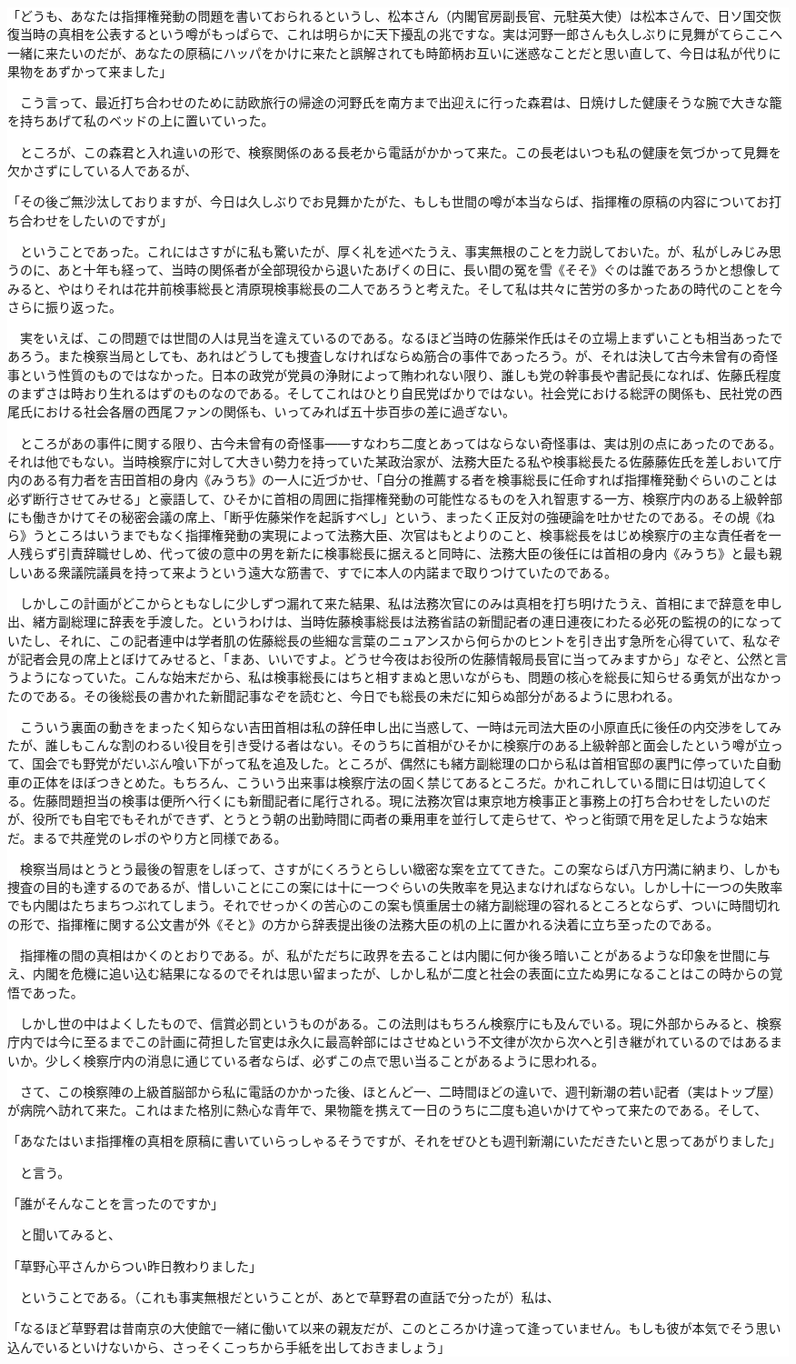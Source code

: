 「どうも、あなたは指揮権発動の問題を書いておられるというし、松本さん（内閣官房副長官、元駐英大使）は松本さんで、日ソ国交恢復当時の真相を公表するという噂がもっぱらで、これは明らかに天下擾乱の兆ですな。実は河野一郎さんも久しぶりに見舞がてらここへ一緒に来たいのだが、あなたの原稿にハッパをかけに来たと誤解されても時節柄お互いに迷惑なことだと思い直して、今日は私が代りに果物をあずかって来ました」

　こう言って、最近打ち合わせのために訪欧旅行の帰途の河野氏を南方まで出迎えに行った森君は、日焼けした健康そうな腕で大きな籠を持ちあげて私のベッドの上に置いていった。

　ところが、この森君と入れ違いの形で、検察関係のある長老から電話がかかって来た。この長老はいつも私の健康を気づかって見舞を欠かさずにしている人であるが、

「その後ご無沙汰しておりますが、今日は久しぶりでお見舞かたがた、もしも世間の噂が本当ならば、指揮権の原稿の内容についてお打ち合わせをしたいのですが」

　ということであった。これにはさすがに私も驚いたが、厚く礼を述べたうえ、事実無根のことを力説しておいた。が、私がしみじみ思うのに、あと十年も経って、当時の関係者が全部現役から退いたあげくの日に、長い間の冤を雪《そそ》ぐのは誰であろうかと想像してみると、やはりそれは花井前検事総長と清原現検事総長の二人であろうと考えた。そして私は共々に苦労の多かったあの時代のことを今さらに振り返った。



　実をいえば、この問題では世間の人は見当を違えているのである。なるほど当時の佐藤栄作氏はその立場上まずいことも相当あったであろう。また検察当局としても、あれはどうしても捜査しなければならぬ筋合の事件であったろう。が、それは決して古今未曾有の奇怪事という性質のものではなかった。日本の政党が党員の浄財によって賄われない限り、誰しも党の幹事長や書記長になれば、佐藤氏程度のまずさは時おり生れるはずのものなのである。そしてこれはひとり自民党ばかりではない。社会党における総評の関係も、民社党の西尾氏における社会各層の西尾ファンの関係も、いってみれば五十歩百歩の差に過ぎない。

　ところがあの事件に関する限り、古今未曾有の奇怪事――すなわち二度とあってはならない奇怪事は、実は別の点にあったのである。それは他でもない。当時検察庁に対して大きい勢力を持っていた某政治家が、法務大臣たる私や検事総長たる佐藤藤佐氏を差しおいて庁内のある有力者を吉田首相の身内《みうち》の一人に近づかせ、「自分の推薦する者を検事総長に任命すれば指揮権発動ぐらいのことは必ず断行させてみせる」と豪語して、ひそかに首相の周囲に指揮権発動の可能性なるものを入れ智恵する一方、検察庁内のある上級幹部にも働きかけてその秘密会議の席上、「断乎佐藤栄作を起訴すべし」という、まったく正反対の強硬論を吐かせたのである。その覘《ねら》うところはいうまでもなく指揮権発動の実現によって法務大臣、次官はもとよりのこと、検事総長をはじめ検察庁の主な責任者を一人残らず引責辞職せしめ、代って彼の意中の男を新たに検事総長に据えると同時に、法務大臣の後任には首相の身内《みうち》と最も親しいある衆議院議員を持って来ようという遠大な筋書で、すでに本人の内諾まで取りつけていたのである。

　しかしこの計画がどこからともなしに少しずつ漏れて来た結果、私は法務次官にのみは真相を打ち明けたうえ、首相にまで辞意を申し出、緒方副総理に辞表を手渡した。というわけは、当時佐藤検事総長は法務省詰の新聞記者の連日連夜にわたる必死の監視の的になっていたし、それに、この記者連中は学者肌の佐藤総長の些細な言葉のニュアンスから何らかのヒントを引き出す急所を心得ていて、私なぞが記者会見の席上とぼけてみせると、「まあ、いいですよ。どうせ今夜はお役所の佐藤情報局長官に当ってみますから」なぞと、公然と言うようになっていた。こんな始末だから、私は検事総長にはちと相すまぬと思いながらも、問題の核心を総長に知らせる勇気が出なかったのである。その後総長の書かれた新聞記事なぞを読むと、今日でも総長の未だに知らぬ部分があるように思われる。

　こういう裏面の動きをまったく知らない吉田首相は私の辞任申し出に当惑して、一時は元司法大臣の小原直氏に後任の内交渉をしてみたが、誰しもこんな割のわるい役目を引き受ける者はない。そのうちに首相がひそかに検察庁のある上級幹部と面会したという噂が立って、国会でも野党がだいぶん喰い下がって私を追及した。ところが、偶然にも緒方副総理の口から私は首相官邸の裏門に停っていた自動車の正体をほぼつきとめた。もちろん、こういう出来事は検察庁法の固く禁じてあるところだ。かれこれしている間に日は切迫してくる。佐藤問題担当の検事は便所へ行くにも新聞記者に尾行される。現に法務次官は東京地方検事正と事務上の打ち合わせをしたいのだが、役所でも自宅でもそれができず、とうとう朝の出勤時間に両者の乗用車を並行して走らせて、やっと街頭で用を足したような始末だ。まるで共産党のレポのやり方と同様である。

　検察当局はとうとう最後の智恵をしぼって、さすがにくろうとらしい緻密な案を立ててきた。この案ならば八方円満に納まり、しかも捜査の目的も達するのであるが、惜しいことにこの案には十に一つぐらいの失敗率を見込まなければならない。しかし十に一つの失敗率でも内閣はたちまちつぶれてしまう。それでせっかくの苦心のこの案も慎重居士の緒方副総理の容れるところとならず、ついに時間切れの形で、指揮権に関する公文書が外《そと》の方から辞表提出後の法務大臣の机の上に置かれる決着に立ち至ったのである。

　指揮権の間の真相はかくのとおりである。が、私がただちに政界を去ることは内閣に何か後ろ暗いことがあるような印象を世間に与え、内閣を危機に追い込む結果になるのでそれは思い留まったが、しかし私が二度と社会の表面に立たぬ男になることはこの時からの覚悟であった。

　しかし世の中はよくしたもので、信賞必罰というものがある。この法則はもちろん検察庁にも及んでいる。現に外部からみると、検察庁内では今に至るまでこの計画に荷担した官吏は永久に最高幹部にはさせぬという不文律が次から次へと引き継がれているのではあるまいか。少しく検察庁内の消息に通じている者ならば、必ずこの点で思い当ることがあるように思われる。

　さて、この検察陣の上級首脳部から私に電話のかかった後、ほとんど一、二時間ほどの違いで、週刊新潮の若い記者（実はトップ屋）が病院へ訪れて来た。これはまた格別に熱心な青年で、果物籠を携えて一日のうちに二度も追いかけてやって来たのである。そして、

「あなたはいま指揮権の真相を原稿に書いていらっしゃるそうですが、それをぜひとも週刊新潮にいただきたいと思ってあがりました」

　と言う。

「誰がそんなことを言ったのですか」

　と聞いてみると、

「草野心平さんからつい昨日教わりました」

　ということである。（これも事実無根だということが、あとで草野君の直話で分ったが）私は、

「なるほど草野君は昔南京の大使館で一緒に働いて以来の親友だが、このところかけ違って逢っていません。もしも彼が本気でそう思い込んでいるといけないから、さっそくこっちから手紙を出しておきましょう」
